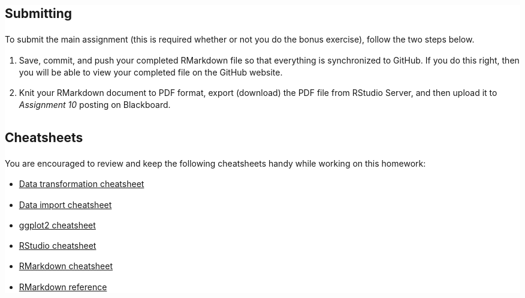 ## Submitting

To submit the main assignment (this is required whether or not you do the bonus exercise), follow the two steps below.

1.  Save, commit, and push your completed RMarkdown file so that everything is synchronized to GitHub.
    If you do this right, then you will be able to view your completed file on the GitHub website.

2.  Knit your RMarkdown document to PDF format, export (download) the PDF file from RStudio Server, and then upload it to *Assignment 10* posting on Blackboard.


## Cheatsheets

You are encouraged to review and keep the following cheatsheets handy while working on this homework:

*   [Data transformation cheatsheet][data-transformation-cheatsheet]

*   [Data import cheatsheet][data-import-cheatsheet]

*   [ggplot2 cheatsheet][ggplot2-cheatsheet]

*   [RStudio cheatsheet][rstudio-cheatsheet]

*   [RMarkdown cheatsheet][rmarkdown-cheatsheet]

*   [RMarkdown reference][rmarkdown-reference]

[ggplot2-cheatsheet]:             https://github.com/rstudio/cheatsheets/raw/master/data-visualization-2.1.pdf
[rstudio-cheatsheet]:             https://github.com/rstudio/cheatsheets/raw/master/rstudio-ide.pdf
[rmarkdown-reference]:            https://www.rstudio.com/wp-content/uploads/2015/03/rmarkdown-reference.pdf
[rmarkdown-cheatsheet]:           https://github.com/rstudio/cheatsheets/raw/master/rmarkdown-2.0.pdf
[data-import-cheatsheet]:         https://github.com/rstudio/cheatsheets/raw/master/data-import.pdf
[data-transformation-cheatsheet]: https://github.com/rstudio/cheatsheets/raw/master/data-transformation.pdf
